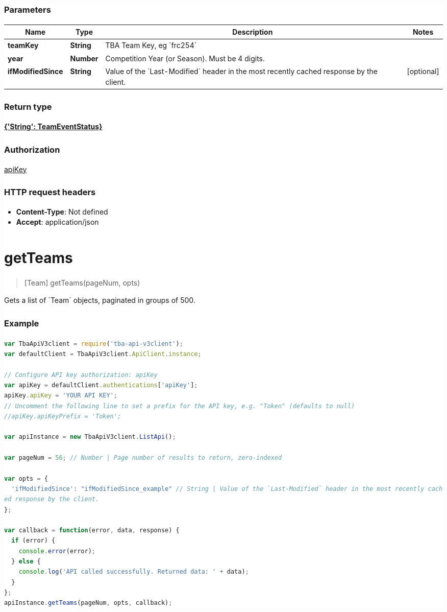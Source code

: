 ### Parameters

Name | Type | Description  | Notes
------------- | ------------- | ------------- | -------------
 **teamKey** | **String**| TBA Team Key, eg &#x60;frc254&#x60; | 
 **year** | **Number**| Competition Year (or Season). Must be 4 digits. | 
 **ifModifiedSince** | **String**| Value of the &#x60;Last-Modified&#x60; header in the most recently cached response by the client. | [optional] 

### Return type

[**{&#39;String&#39;: TeamEventStatus}**](TeamEventStatus.md)

### Authorization

[apiKey](../README.md#apiKey)

### HTTP request headers

 - **Content-Type**: Not defined
 - **Accept**: application/json

<a name="getTeams"></a>
# **getTeams**
> [Team] getTeams(pageNum, opts)



Gets a list of &#x60;Team&#x60; objects, paginated in groups of 500.

### Example
```javascript
var TbaApiV3client = require('tba-api-v3client');
var defaultClient = TbaApiV3client.ApiClient.instance;

// Configure API key authorization: apiKey
var apiKey = defaultClient.authentications['apiKey'];
apiKey.apiKey = 'YOUR API KEY';
// Uncomment the following line to set a prefix for the API key, e.g. "Token" (defaults to null)
//apiKey.apiKeyPrefix = 'Token';

var apiInstance = new TbaApiV3client.ListApi();

var pageNum = 56; // Number | Page number of results to return, zero-indexed

var opts = { 
  'ifModifiedSince': "ifModifiedSince_example" // String | Value of the `Last-Modified` header in the most recently cached response by the client.
};

var callback = function(error, data, response) {
  if (error) {
    console.error(error);
  } else {
    console.log('API called successfully. Returned data: ' + data);
  }
};
apiInstance.getTeams(pageNum, opts, callback);
```

